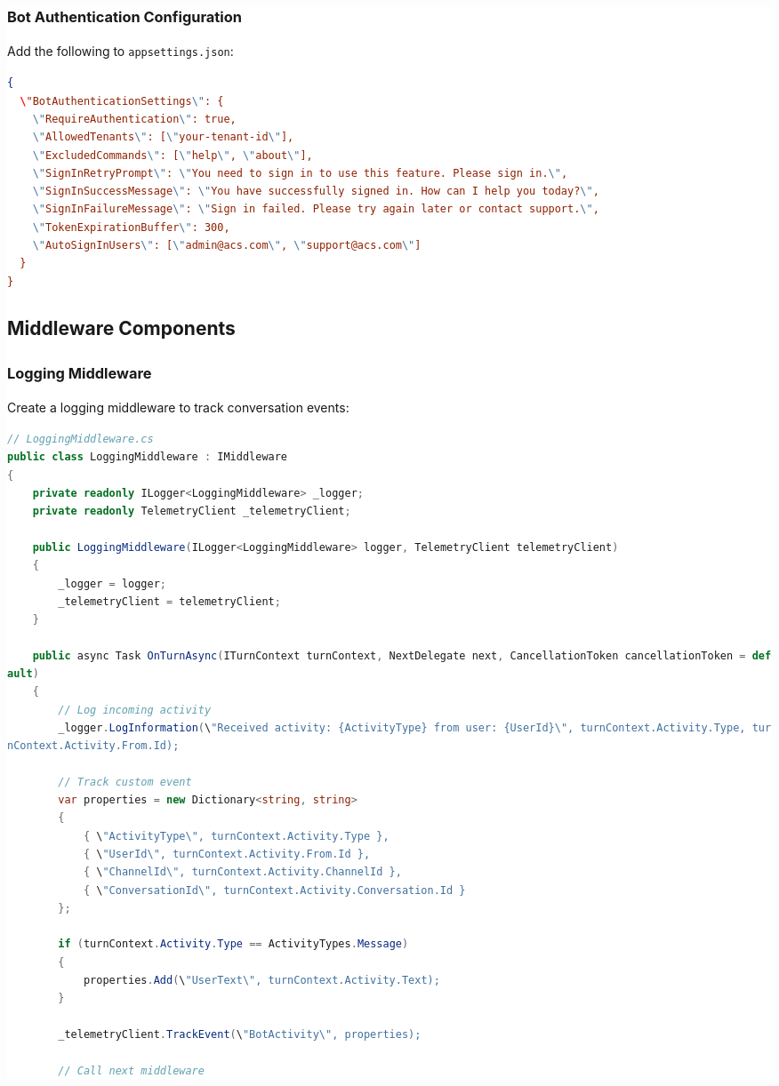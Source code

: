 ```csharp
```

### Bot Authentication Configuration

Add the following to `appsettings.json`:

```json
{
  \"BotAuthenticationSettings\": {
    \"RequireAuthentication\": true,
    \"AllowedTenants\": [\"your-tenant-id\"],
    \"ExcludedCommands\": [\"help\", \"about\"],
    \"SignInRetryPrompt\": \"You need to sign in to use this feature. Please sign in.\",
    \"SignInSuccessMessage\": \"You have successfully signed in. How can I help you today?\",
    \"SignInFailureMessage\": \"Sign in failed. Please try again later or contact support.\",
    \"TokenExpirationBuffer\": 300,
    \"AutoSignInUsers\": [\"admin@acs.com\", \"support@acs.com\"]
  }
}
```

## Middleware Components

### Logging Middleware

Create a logging middleware to track conversation events:

```csharp
// LoggingMiddleware.cs
public class LoggingMiddleware : IMiddleware
{
    private readonly ILogger<LoggingMiddleware> _logger;
    private readonly TelemetryClient _telemetryClient;
    
    public LoggingMiddleware(ILogger<LoggingMiddleware> logger, TelemetryClient telemetryClient)
    {
        _logger = logger;
        _telemetryClient = telemetryClient;
    }
    
    public async Task OnTurnAsync(ITurnContext turnContext, NextDelegate next, CancellationToken cancellationToken = default)
    {
        // Log incoming activity
        _logger.LogInformation(\"Received activity: {ActivityType} from user: {UserId}\", turnContext.Activity.Type, turnContext.Activity.From.Id);
        
        // Track custom event
        var properties = new Dictionary<string, string>
        {
            { \"ActivityType\", turnContext.Activity.Type },
            { \"UserId\", turnContext.Activity.From.Id },
            { \"ChannelId\", turnContext.Activity.ChannelId },
            { \"ConversationId\", turnContext.Activity.Conversation.Id }
        };
        
        if (turnContext.Activity.Type == ActivityTypes.Message)
        {
            properties.Add(\"UserText\", turnContext.Activity.Text);
        }
        
        _telemetryClient.TrackEvent(\"BotActivity\", properties);
        
        // Call next middleware
```